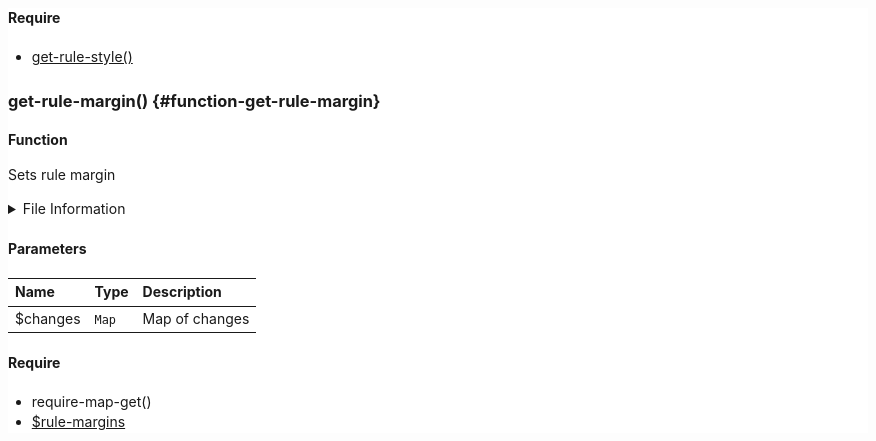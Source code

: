 #### Require

- [get-rule-style()](/sass/core/element/#function-get-rule-style)
  


<div class="sassdoc-item-header">

###  get-rule-margin() {#function-get-rule-margin}

  <div class="sassdoc-item-header__labels">
    <span class="tag tag--primary"><strong>Function</strong></span>
  </div>

</div>

  

Sets rule margin
    
    


<details><summary>File Information</summary></details>

    

#### Parameters


|Name|Type|Description|
|:--|:--|:--|
|$changes|`Map`|Map of changes|

    

#### Require

- require-map-get()
- [$rule-margins](/sass/core/element/#variable-rule-margins)
  
  
  